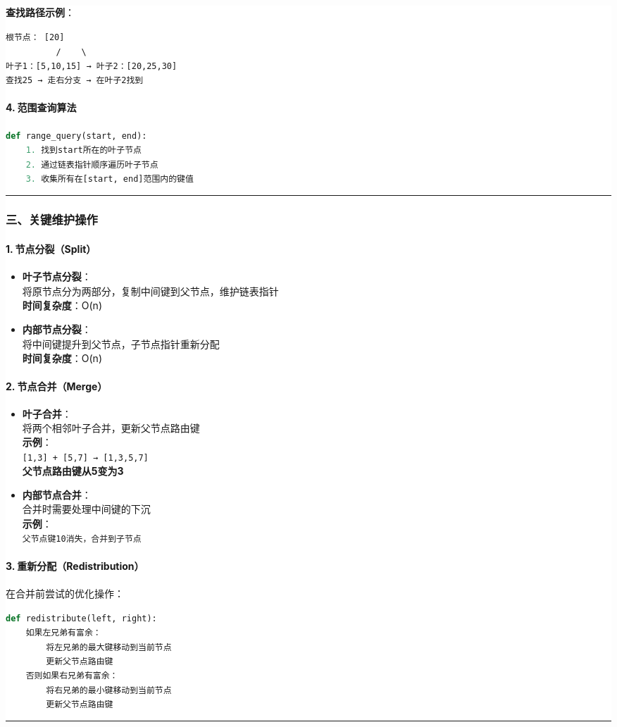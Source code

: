 **查找路径示例**：
```
根节点： [20]
          /    \
叶子1：[5,10,15] → 叶子2：[20,25,30]
查找25 → 走右分支 → 在叶子2找到
```

#### 4. **范围查询算法**
```python
def range_query(start, end):
    1. 找到start所在的叶子节点
    2. 通过链表指针顺序遍历叶子节点
    3. 收集所有在[start, end]范围内的键值
```

---

### 三、关键维护操作
#### 1. **节点分裂（Split）**
- **叶子节点分裂**：  
  将原节点分为两部分，复制中间键到父节点，维护链表指针  
  **时间复杂度**：O(n)

- **内部节点分裂**：  
  将中间键提升到父节点，子节点指针重新分配  
  **时间复杂度**：O(n)

#### 2. **节点合并（Merge）**
- **叶子合并**：  
  将两个相邻叶子合并，更新父节点路由键  
  **示例**：  
  `[1,3] + [5,7] → [1,3,5,7]`  
  **父节点路由键从5变为3**

- **内部节点合并**：  
  合并时需要处理中间键的下沉  
  **示例**：  
  `父节点键10消失，合并到子节点`

#### 3. **重新分配（Redistribution）**
在合并前尝试的优化操作：
```python
def redistribute(left, right):
    如果左兄弟有富余：
        将左兄弟的最大键移动到当前节点
        更新父节点路由键
    否则如果右兄弟有富余：
        将右兄弟的最小键移动到当前节点
        更新父节点路由键
```

---
